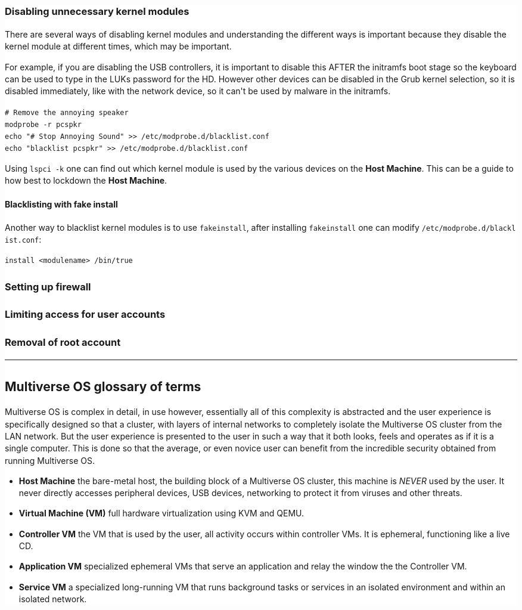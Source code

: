 ### Disabling unnecessary kernel modules
There are several ways of disabling kernel modules and understanding the different ways is important because they disable the kernel module at different times,  which may be important.

For example, if you are disabling the USB controllers, it is important to disable this AFTER the initramfs boot stage so the keyboard can be used to type in the LUKs password for the HD. However other devices can be disabled in the Grub kernel selection, so it is disabled immediately, like with the network device, so it can't be used by malware in the initramfs. 

```
# Remove the annoying speaker
modprobe -r pcspkr
echo "# Stop Annoying Sound" >> /etc/modprobe.d/blacklist.conf
echo "blacklist pcspkr" >> /etc/modprobe.d/blacklist.conf
```

Using `lspci -k` one can find out which kernel module is used by the various devices on the **Host Machine**. This can be a guide to how best to lockdown the **Host Machine**. 

#### Blacklisting with fake install
Another way to blacklist kernel modules is to use `fakeinstall`, after installing `fakeinstall` one can modify `/etc/modprobe.d/blacklist.conf`:

```
install <modulename> /bin/true
```

### Setting up firewall

### Limiting access for user accounts

### Removal of root account

______
## Multiverse OS glossary of terms
Multiverse OS is complex in detail, in use however, essentially all of this complexity is abstracted and the user experience is specifically designed so that a cluster, with layers of internal networks to completely isolate the Multiverse OS cluster from the LAN network. But the user experience is presented to the user in such a way that it both looks, feels and operates as if it is a single computer. This is done so that the average, or even novice user can benefit from the incredible security obtained from running Multiverse OS.  

* **Host Machine** the bare-metal host, the building block of a Multiverse OS cluster, this machine is _NEVER_ used by the user. It never directly accesses peripheral devices, USB devices, networking to protect it from viruses and other threats. 

* **Virtual Machine (VM)** full hardware virtualization using KVM and QEMU.

* **Controller VM** the VM that is used by the user, all activity occurs within controller VMs. It is ephemeral, functioning like a live CD.

* **Application VM** specialized ephemeral VMs that serve an application and relay the window the the Controller VM. 

* **Service VM** a specialized long-running VM that runs background tasks or services in an isolated environment and within an isolated network.

